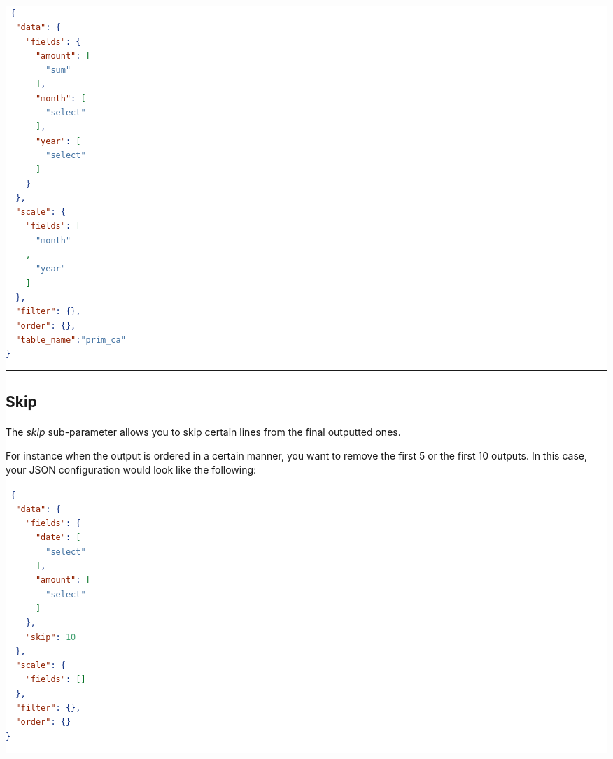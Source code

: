 ```json
 {
  "data": {
    "fields": {
      "amount": [
        "sum"
      ],
      "month": [
        "select"
      ],
      "year": [
        "select"
      ]
    }
  },
  "scale": {
    "fields": [
      "month"
    ,
      "year"
    ]
  },
  "filter": {},
  "order": {},
  "table_name":"prim_ca"
}
```
---
## Skip

The *skip* sub-parameter allows you to skip certain lines from the final outputted ones. 

For instance when the output is ordered in a certain manner, you want to remove the first 5 or the first 10 outputs. In this case, your JSON configuration would look like the following:

```json
 {
  "data": {
    "fields": {
      "date": [
        "select"
      ],
      "amount": [
        "select"
      ]
    },
    "skip": 10
  },
  "scale": {
    "fields": []
  },
  "filter": {},
  "order": {}
}
```

---